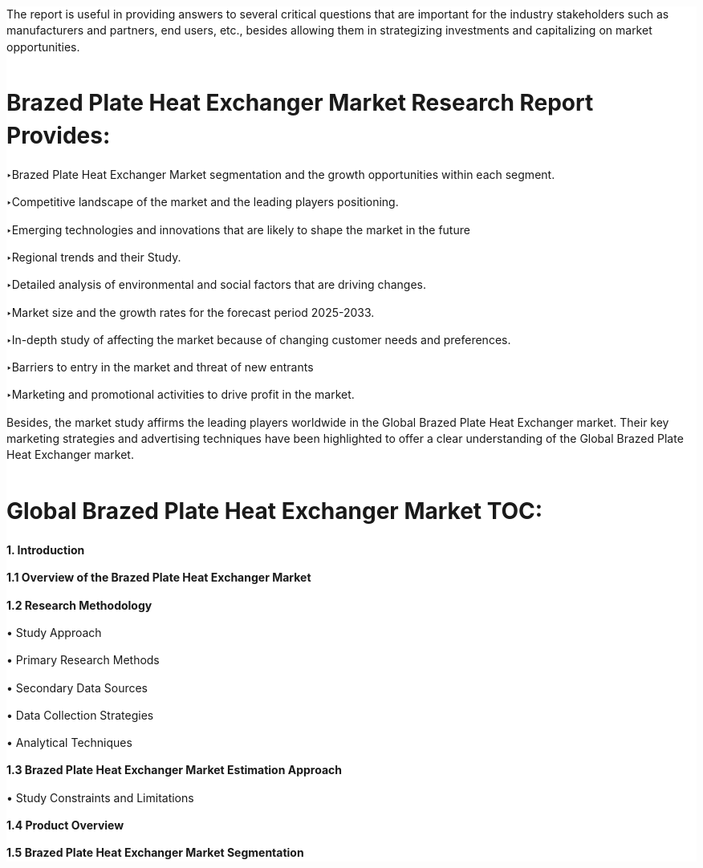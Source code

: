 The report is useful in providing answers to several critical questions that are important for the industry stakeholders such as manufacturers and partners, end users, etc., besides allowing them in strategizing investments and capitalizing on market opportunities.

# <strong>Brazed Plate Heat Exchanger Market Research Report Provides:</strong>

<strong>‣</strong>Brazed Plate Heat Exchanger Market segmentation and the growth opportunities within each segment.

<strong>‣</strong>Competitive landscape of the market and the leading players positioning.

<strong>‣</strong>Emerging technologies and innovations that are likely to shape the market in the future

<strong>‣</strong>Regional trends and their Study.

<strong>‣</strong>Detailed analysis of environmental and social factors that are driving changes.

<strong>‣</strong>Market size and the growth rates for the forecast period 2025-2033.

<strong>‣</strong>In-depth study of affecting the market because of changing customer needs and preferences.

<strong>‣</strong>Barriers to entry in the market and threat of new entrants

<strong>‣</strong>Marketing and promotional activities to drive profit in the market.

Besides, the market study affirms the leading players worldwide in the Global Brazed Plate Heat Exchanger market. Their key marketing strategies and advertising techniques have been highlighted to offer a clear understanding of the Global Brazed Plate Heat Exchanger market.

# <strong>Global Brazed Plate Heat Exchanger Market TOC:</strong>

<strong>1. Introduction</strong>

<strong>1.1 Overview of the Brazed Plate Heat Exchanger Market</strong>

<strong>1.2 Research Methodology</strong>

• Study Approach

• Primary Research Methods

• Secondary Data Sources

• Data Collection Strategies

• Analytical Techniques

<strong>1.3 Brazed Plate Heat Exchanger Market Estimation Approach</strong>

• Study Constraints and Limitations

<strong>1.4 Product Overview</strong>

<strong>1.5 Brazed Plate Heat Exchanger Market Segmentation</strong>

